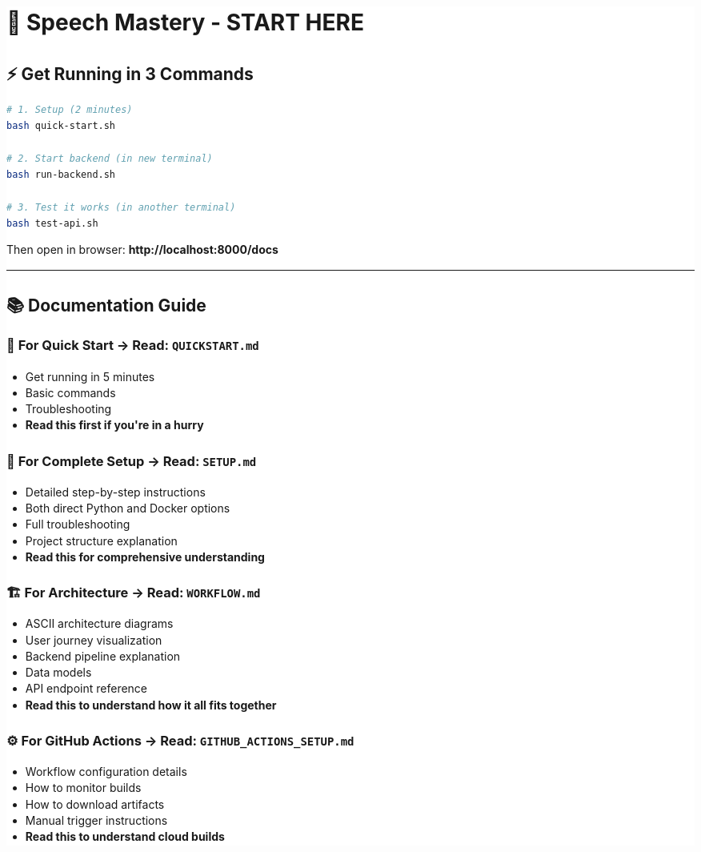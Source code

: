 # 🎉 Speech Mastery - START HERE

## ⚡ Get Running in 3 Commands

```bash
# 1. Setup (2 minutes)
bash quick-start.sh

# 2. Start backend (in new terminal)
bash run-backend.sh

# 3. Test it works (in another terminal)
bash test-api.sh
```

Then open in browser: **http://localhost:8000/docs**

---

## 📚 Documentation Guide

### 🚀 **For Quick Start** → Read: `QUICKSTART.md`
- Get running in 5 minutes
- Basic commands
- Troubleshooting
- **Read this first if you're in a hurry**

### 🔧 **For Complete Setup** → Read: `SETUP.md`
- Detailed step-by-step instructions
- Both direct Python and Docker options
- Full troubleshooting
- Project structure explanation
- **Read this for comprehensive understanding**

### 🏗️ **For Architecture** → Read: `WORKFLOW.md`
- ASCII architecture diagrams
- User journey visualization
- Backend pipeline explanation
- Data models
- API endpoint reference
- **Read this to understand how it all fits together**

### ⚙️ **For GitHub Actions** → Read: `GITHUB_ACTIONS_SETUP.md`
- Workflow configuration details
- How to monitor builds
- How to download artifacts
- Manual trigger instructions
- **Read this to understand cloud builds**
